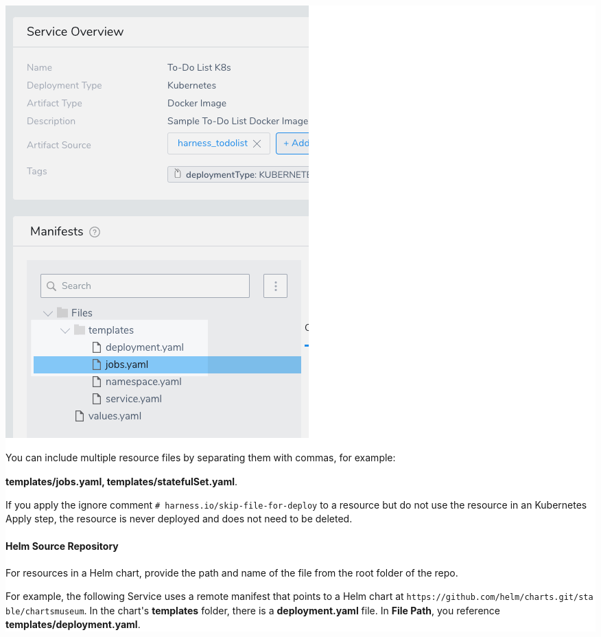 ![](./static/delete-kubernetes-resources-117.png)

You can include multiple resource files by separating them with commas, for example:

**templates/jobs.yaml, templates/statefulSet.yaml**.

If you apply the ignore comment `# harness.io/skip-file-for-deploy` to a resource but do not use the resource in an Kubernetes Apply step, the resource is never deployed and does not need to be deleted.

#### Helm Source Repository

For resources in a Helm chart, provide the path and name of the file from the root folder of the repo.

For example, the following Service uses a remote manifest that points to a Helm chart at `https://github.com/helm/charts.git/stable/chartsmuseum`. In the chart's **templates** folder, there is a **deployment.yaml** file. In **File Path**, you reference **templates/deployment.yaml**.

